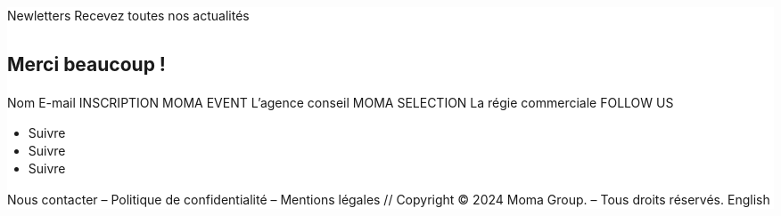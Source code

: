 
Newletters
Recevez toutes nos actualités
## Merci beaucoup !
Nom
E-mail
INSCRIPTION
MOMA EVENT
L’agence conseil
MOMA SELECTION
La régie commerciale
FOLLOW US
  * Suivre
  * Suivre
  * Suivre


Nous contacter – Politique de confidentialité – Mentions légales // Copyright © 2024 Moma Group. – Tous droits réservés.
English
